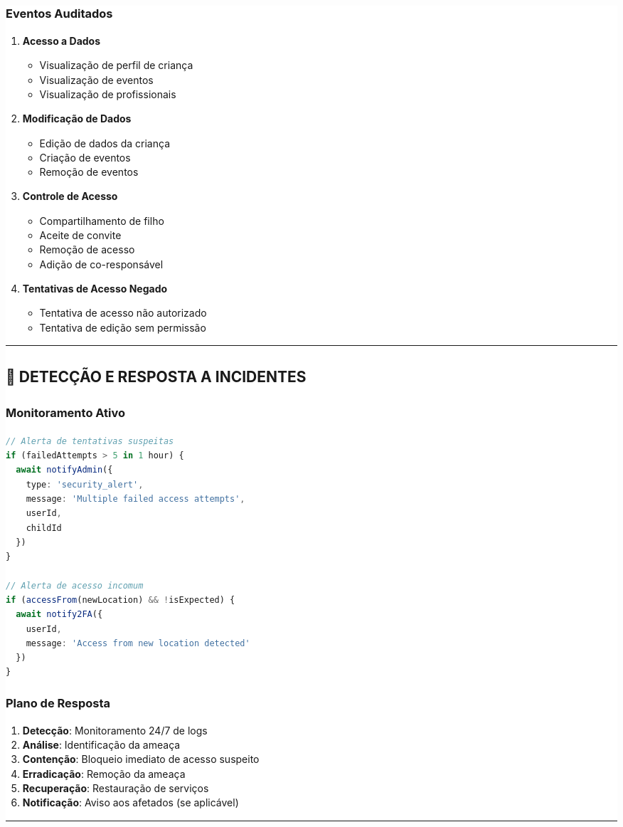 ### Eventos Auditados

1. **Acesso a Dados**
   - Visualização de perfil de criança
   - Visualização de eventos
   - Visualização de profissionais

2. **Modificação de Dados**
   - Edição de dados da criança
   - Criação de eventos
   - Remoção de eventos

3. **Controle de Acesso**
   - Compartilhamento de filho
   - Aceite de convite
   - Remoção de acesso
   - Adição de co-responsável

4. **Tentativas de Acesso Negado**
   - Tentativa de acesso não autorizado
   - Tentativa de edição sem permissão

---

## 🚨 DETECÇÃO E RESPOSTA A INCIDENTES

### Monitoramento Ativo

```typescript
// Alerta de tentativas suspeitas
if (failedAttempts > 5 in 1 hour) {
  await notifyAdmin({
    type: 'security_alert',
    message: 'Multiple failed access attempts',
    userId,
    childId
  })
}

// Alerta de acesso incomum
if (accessFrom(newLocation) && !isExpected) {
  await notify2FA({
    userId,
    message: 'Access from new location detected'
  })
}
```

### Plano de Resposta

1. **Detecção**: Monitoramento 24/7 de logs
2. **Análise**: Identificação da ameaça
3. **Contenção**: Bloqueio imediato de acesso suspeito
4. **Erradicação**: Remoção da ameaça
5. **Recuperação**: Restauração de serviços
6. **Notificação**: Aviso aos afetados (se aplicável)

---